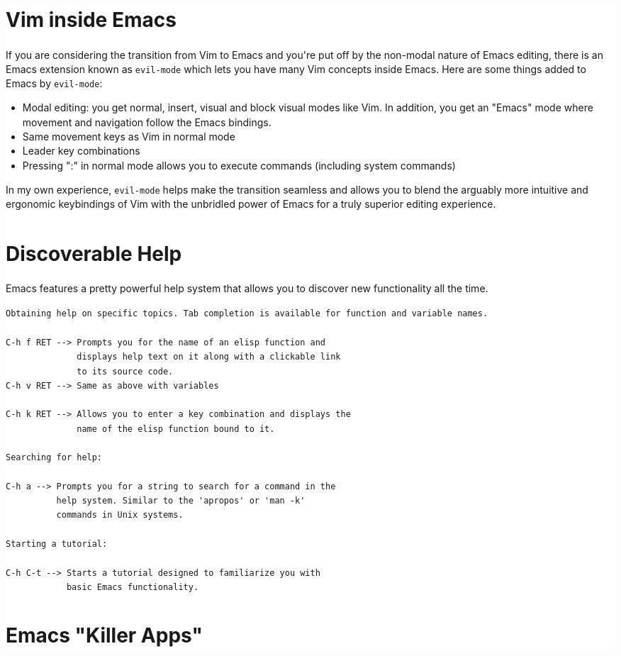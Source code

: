 # Vim inside Emacs

If you are considering the transition from Vim to Emacs and you're put
off by the non-modal nature of Emacs editing, there is an Emacs
extension known as `evil-mode` which lets you have many Vim concepts
inside Emacs. Here are some things added to Emacs by `evil-mode`:

  - Modal editing: you get normal, insert, visual and block visual modes
    like Vim. In addition, you get an "Emacs" mode where movement and
    navigation follow the Emacs bindings.
  - Same movement keys as Vim in normal mode
  - Leader key combinations
  - Pressing ":" in normal mode allows you to execute commands
    (including system commands)

In my own experience, `evil-mode` helps make the transition seamless and
allows you to blend the arguably more intuitive and ergonomic
keybindings of Vim with the unbridled power of Emacs for a truly
superior editing experience.

# Discoverable Help

Emacs features a pretty powerful help system that allows you to discover
new functionality all the
time.

``` text
Obtaining help on specific topics. Tab completion is available for function and variable names.

C-h f RET --> Prompts you for the name of an elisp function and
              displays help text on it along with a clickable link
              to its source code.
C-h v RET --> Same as above with variables  

C-h k RET --> Allows you to enter a key combination and displays the
              name of the elisp function bound to it.

Searching for help:

C-h a --> Prompts you for a string to search for a command in the
          help system. Similar to the 'apropos' or 'man -k'
          commands in Unix systems.

Starting a tutorial:

C-h C-t --> Starts a tutorial designed to familiarize you with
            basic Emacs functionality.
```

# Emacs "Killer Apps"
